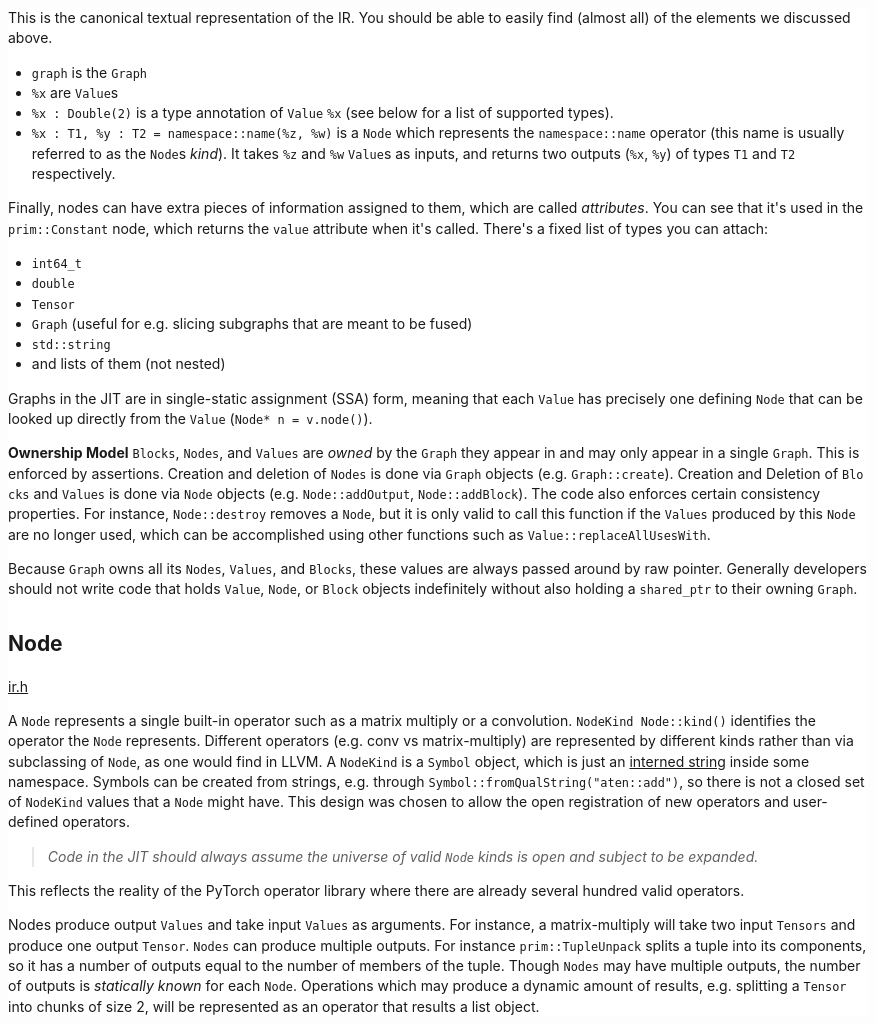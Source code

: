 This is the canonical textual representation of the IR. You should be able to easily find (almost all) of the elements we discussed above.
- `graph` is the `Graph`
- `%x` are `Value`s
- `%x : Double(2)` is a type annotation of `Value` `%x` (see below for a list of supported types).
- `%x : T1, %y : T2 = namespace::name(%z, %w)` is a `Node` which represents the `namespace::name` operator (this name is usually referred to as the `Node`s _kind_). It takes `%z` and `%w` `Value`s as inputs, and returns two outputs (`%x`, `%y`) of types `T1` and `T2` respectively.

Finally, nodes can have extra pieces of information assigned to them, which are called _attributes_. You can see that it's used in the `prim::Constant` node, which returns the `value` attribute when it's called. There's a fixed list of types you can attach:
- `int64_t`
- `double`
- `Tensor`
- `Graph` (useful for e.g. slicing subgraphs that are meant to be fused)
- `std::string`
- and lists of them (not nested)

Graphs in the JIT are in single-static assignment (SSA) form, meaning that each `Value` has precisely one defining `Node` that can be looked up directly from the `Value` (`Node* n = v.node()`).

**Ownership Model** `Blocks`, `Nodes`, and `Values` are _owned_ by the `Graph` they appear in and may only appear in a single `Graph`. This is enforced by assertions. Creation and deletion of `Nodes` is done via `Graph` objects (e.g. `Graph::create`). Creation and Deletion of `Blocks` and `Values` is done via `Node` objects (e.g. `Node::addOutput`, `Node::addBlock`). The code also enforces certain consistency properties. For instance, `Node::destroy` removes a `Node`, but it is only valid to call this function if the `Values` produced by this `Node` are no longer used, which can be accomplished using other functions such as `Value::replaceAllUsesWith`.

Because `Graph` owns all its `Nodes`, `Values`, and `Blocks`, these values are always passed around by raw pointer. Generally developers should not write code that holds `Value`, `Node`, or `Block` objects indefinitely without also holding a `shared_ptr` to their owning `Graph`.

## Node ##

[ir.h](ir/ir.h)

A `Node` represents a single built-in operator such as a matrix multiply or a convolution. `NodeKind Node::kind()` identifies the operator the `Node` represents. Different operators (e.g. conv vs matrix-multiply) are represented by different kinds rather than via subclassing of `Node`, as one would find in LLVM. A `NodeKind` is a `Symbol` object, which is just an [interned string](https://en.wikipedia.org/wiki/String_interning) inside some namespace. Symbols can be created from strings, e.g. through `Symbol::fromQualString("aten::add")`, so there is not a closed set of `NodeKind` values that a `Node` might have. This design was chosen to allow the open registration of new operators and user-defined operators.

>*Code in the JIT should always assume the universe of valid `Node` kinds is open and subject to be expanded.*

This reflects the reality of the PyTorch operator library where there are already several hundred valid operators.

Nodes produce output `Values` and take input `Values` as arguments. For instance, a matrix-multiply will take two input `Tensors` and produce one output `Tensor`. `Nodes` can produce multiple outputs. For instance `prim::TupleUnpack` splits a tuple into its components, so it has a number of outputs equal to the number of members of the tuple. Though `Nodes` may have multiple outputs, the number of outputs is _statically known_ for each `Node`. Operations which may produce a dynamic amount of results, e.g. splitting a `Tensor` into chunks of size 2, will be represented as an operator that results a list object.
